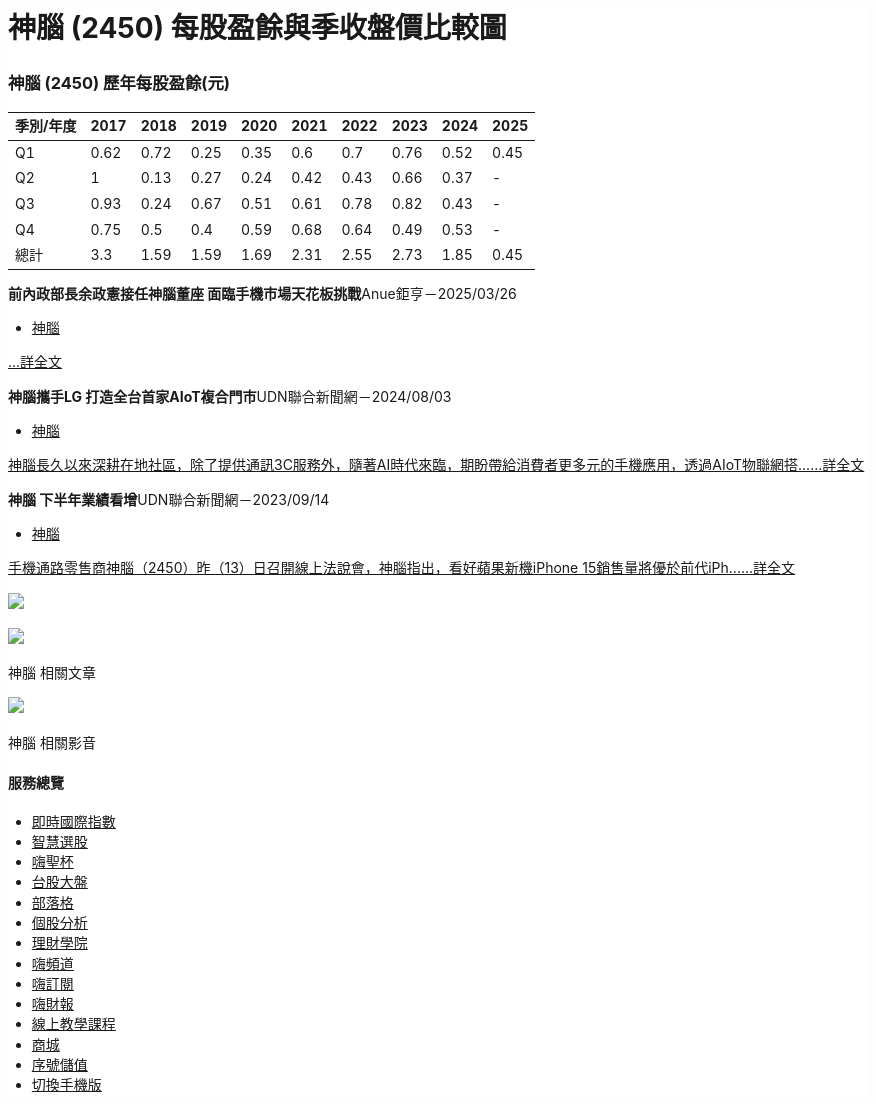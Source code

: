 # 神腦 (2450) 每股盈餘與季收盤價比較圖

### 神腦 (2450) 歷年每股盈餘(元)

| 季別/年度 | 2017 | 2018 | 2019 | 2020 | 2021 | 2022 | 2023 | 2024 | 2025 |
| --- | --- | --- | --- | --- | --- | --- | --- | --- | --- |
| Q1 | 0.62 | 0.72 | 0.25 | 0.35 | 0.6 | 0.7 | 0.76 | 0.52 | 0.45 |
| Q2 | 1 | 0.13 | 0.27 | 0.24 | 0.42 | 0.43 | 0.66 | 0.37 | - |
| Q3 | 0.93 | 0.24 | 0.67 | 0.51 | 0.61 | 0.78 | 0.82 | 0.43 | - |
| Q4 | 0.75 | 0.5 | 0.4 | 0.59 | 0.68 | 0.64 | 0.49 | 0.53 | - |
| 總計 | 3.3 | 1.59 | 1.59 | 1.69 | 2.31 | 2.55 | 2.73 | 1.85 | 0.45 |

**前內政部長余政憲接任神腦董座 面臨手機市場天花板挑戰**Anue鉅亨－2025/03/26

* [神腦](/stock/2450)

[...詳全文](https://news.cnyes.com/news/id/5913052?utm_source=RzVhbjNWTDFlcVlQMXE3cA==&utm_medium=NewsApi)

**神腦攜手LG 打造全台首家AIoT複合門市**UDN聯合新聞網－2024/08/03

* [神腦](/stock/2450)

[神腦長久以來深耕在地社區，除了提供通訊3C服務外，隨著AI時代來臨，期盼帶給消費者更多元的手機應用，透過AIoT物聯網搭......詳全文](https://udn.com/news/story/7241/8137671)

**神腦 下半年業績看增**UDN聯合新聞網－2023/09/14

* [神腦](/stock/2450)

[手機通路零售商神腦（2450）昨（13）日召開線上法說會，神腦指出，看好蘋果新機iPhone 15銷售量將優於前代iPh......詳全文](https://udn.com/news/story/7253/7438036)

[![](https://histock.tw/images/ad/20250327_A.jpg)](https://www.books.com.tw/products/0011016500?loc=P_0005_008)

![](https://histock.tw/images/2017e/stock/mark5.png)

神腦 相關文章

![](https://histock.tw/images/2017e/stock/mark5.png)

神腦 相關影音

#### 服務總覽

* [即時國際指數](/國際股市)
* [智慧選股](/智慧選股)
* [嗨聖杯](/market)
* [台股大盤](/台股大盤)
* [部落格](/blogger.aspx)
* [個股分析](/stock/2330)
* [理財學院](/school)
* [嗨頻道](/talk/live.aspx)
* [嗨訂閱](/event/main.aspx)
* [嗨財報](/stock/2330/財務報表)
* [線上教學課程](/eclass.aspx)
* [商城](/mall)
* [序號儲值](/mysn)
* [切換手機版](javascript:__doPostBack('ctl00$footer20171$btnIsUseMobile',''))
